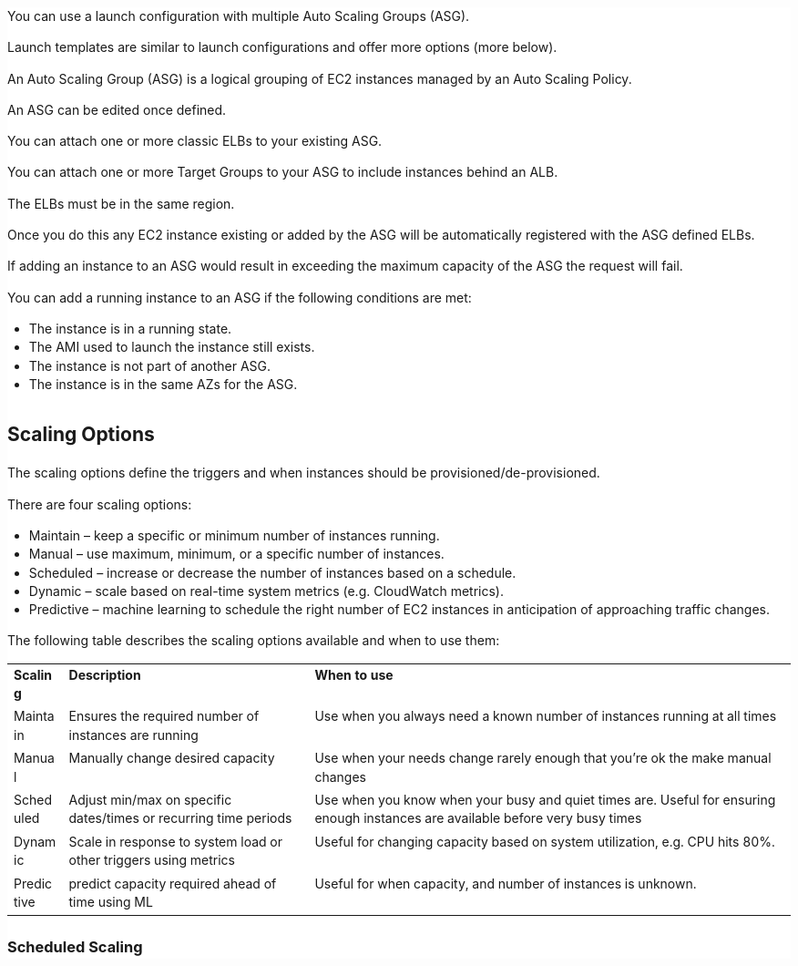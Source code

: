 You can use a launch configuration with multiple Auto Scaling Groups (ASG).

Launch templates are similar to launch configurations and offer more options (more below).

An Auto Scaling Group (ASG) is a logical grouping of EC2 instances managed by an Auto Scaling Policy.

An ASG can be edited once defined.

You can attach one or more classic ELBs to your existing ASG.

You can attach one or more Target Groups to your ASG to include instances behind an ALB.

The ELBs must be in the same region.

Once you do this any EC2 instance existing or added by the ASG will be automatically registered with the ASG defined ELBs.

If adding an instance to an ASG would result in exceeding the maximum capacity of the ASG the request will fail.

You can add a running instance to an ASG if the following conditions are met:

- The instance is in a running state.
- The AMI used to launch the instance still exists.
- The instance is not part of another ASG.
- The instance is in the same AZs for the ASG.

## Scaling Options

The scaling options define the triggers and when instances should be provisioned/de-provisioned.

There are four scaling options:

- Maintain – keep a specific or minimum number of instances running.
- Manual – use maximum, minimum, or a specific number of instances.
- Scheduled – increase or decrease the number of instances based on a schedule.
- Dynamic – scale based on real-time system metrics (e.g. CloudWatch metrics).
- Predictive – machine learning to schedule the right number of EC2 instances in anticipation of approaching traffic changes.

The following table describes the scaling options available and when to use them:

|   |   |   |
|---|---|---|
|**Scaling**|**Description**|**When to use**|
|Maintain|Ensures the required number of instances are running|Use when you always need a known number of instances running at all times|
|Manual|Manually change desired capacity|Use when your needs change rarely enough that you’re ok the make manual changes|
|Scheduled|Adjust min/max on specific dates/times or recurring time periods|Use when you know when your busy and quiet times are. Useful for ensuring enough instances are available before very busy times|
|Dynamic|Scale in response to system load or other triggers using metrics|Useful for changing capacity based on system utilization, e.g. CPU hits 80%.|
|Predictive|predict capacity required ahead of time using ML|Useful for when capacity, and number of instances is unknown.|

### Scheduled Scaling
